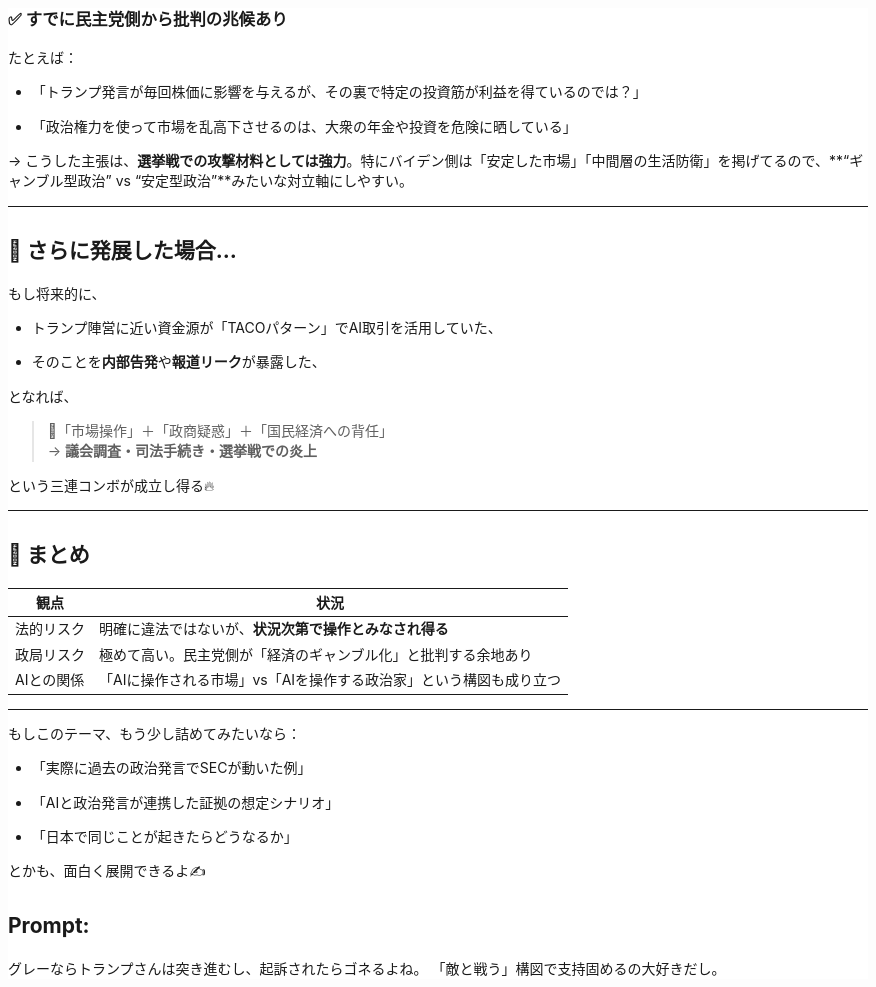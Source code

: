 ### ✅ すでに民主党側から批判の兆候あり

たとえば：

*   「トランプ発言が毎回株価に影響を与えるが、その裏で特定の投資筋が利益を得ているのでは？」
    
*   「政治権力を使って市場を乱高下させるのは、大衆の年金や投資を危険に晒している」
    

→ こうした主張は、**選挙戦での攻撃材料としては強力**。特にバイデン側は「安定した市場」「中間層の生活防衛」を掲げてるので、\*\*“ギャンブル型政治” vs “安定型政治”\*\*みたいな対立軸にしやすい。

* * *

🧨 さらに発展した場合…
-------------

もし将来的に、

*   トランプ陣営に近い資金源が「TACOパターン」でAI取引を活用していた、
    
*   そのことを**内部告発**や**報道リーク**が暴露した、
    

となれば、

> 🚨「市場操作」＋「政商疑惑」＋「国民経済への背任」  
> → **議会調査・司法手続き・選挙戦での炎上**

という三連コンボが成立し得る🔥

* * *

🤖 まとめ
------

| 観点 | 状況 |
| --- | --- |
| 法的リスク | 明確に違法ではないが、**状況次第で操作とみなされ得る** |
| 政局リスク | 極めて高い。民主党側が「経済のギャンブル化」と批判する余地あり |
| AIとの関係 | 「AIに操作される市場」vs「AIを操作する政治家」という構図も成り立つ |

* * *

もしこのテーマ、もう少し詰めてみたいなら：

*   「実際に過去の政治発言でSECが動いた例」
    
*   「AIと政治発言が連携した証拠の想定シナリオ」
    
*   「日本で同じことが起きたらどうなるか」
    

とかも、面白く展開できるよ✍️

## Prompt:
グレーならトランプさんは突き進むし、起訴されたらゴネるよね。
「敵と戦う」構図で支持固めるの大好きだし。
